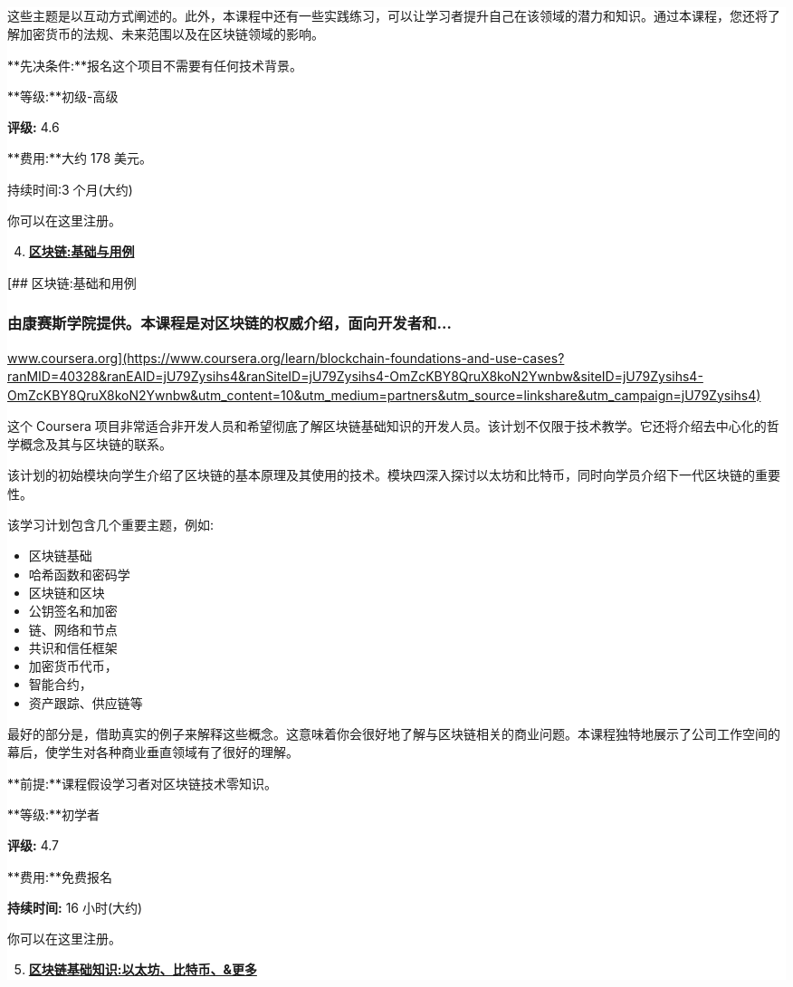 这些主题是以互动方式阐述的。此外，本课程中还有一些实践练习，可以让学习者提升自己在该领域的潜力和知识。通过本课程，您还将了解加密货币的法规、未来范围以及在区块链领域的影响。

**先决条件:**报名这个项目不需要有任何技术背景。

**等级:**初级-高级

**评级:** 4.6

**费用:**大约 178 美元。

持续时间:3 个月(大约)

你可以在这里注册。

4. [**区块链:基础与用例**](https://www.coursera.org/learn/blockchain-foundations-and-use-cases?ranMID=40328&ranEAID=jU79Zysihs4&ranSiteID=jU79Zysihs4-OmZcKBY8QruX8koN2Ywnbw&siteID=jU79Zysihs4-OmZcKBY8QruX8koN2Ywnbw&utm_content=10&utm_medium=partners&utm_source=linkshare&utm_campaign=jU79Zysihs4)

[](https://www.coursera.org/learn/blockchain-foundations-and-use-cases?ranMID=40328&ranEAID=jU79Zysihs4&ranSiteID=jU79Zysihs4-OmZcKBY8QruX8koN2Ywnbw&siteID=jU79Zysihs4-OmZcKBY8QruX8koN2Ywnbw&utm_content=10&utm_medium=partners&utm_source=linkshare&utm_campaign=jU79Zysihs4) [## 区块链:基础和用例

### 由康赛斯学院提供。本课程是对区块链的权威介绍，面向开发者和…

www.coursera.org](https://www.coursera.org/learn/blockchain-foundations-and-use-cases?ranMID=40328&ranEAID=jU79Zysihs4&ranSiteID=jU79Zysihs4-OmZcKBY8QruX8koN2Ywnbw&siteID=jU79Zysihs4-OmZcKBY8QruX8koN2Ywnbw&utm_content=10&utm_medium=partners&utm_source=linkshare&utm_campaign=jU79Zysihs4) 

这个 Coursera 项目非常适合非开发人员和希望彻底了解区块链基础知识的开发人员。该计划不仅限于技术教学。它还将介绍去中心化的哲学概念及其与区块链的联系。

该计划的初始模块向学生介绍了区块链的基本原理及其使用的技术。模块四深入探讨以太坊和比特币，同时向学员介绍下一代区块链的重要性。

该学习计划包含几个重要主题，例如:

*   区块链基础
*   哈希函数和密码学
*   区块链和区块
*   公钥签名和加密
*   链、网络和节点
*   共识和信任框架
*   加密货币代币，
*   智能合约，
*   资产跟踪、供应链等

最好的部分是，借助真实的例子来解释这些概念。这意味着你会很好地了解与区块链相关的商业问题。本课程独特地展示了公司工作空间的幕后，使学生对各种商业垂直领域有了很好的理解。

**前提:**课程假设学习者对区块链技术零知识。

**等级:**初学者

**评级:** 4.7

**费用:**免费报名

**持续时间:** 16 小时(大约)

你可以在这里注册。

5. [**区块链基础知识:以太坊、比特币、&更多**](https://www.udemy.com/course/the-basics-of-blockchain/?ranMID=39197&ranEAID=jU79Zysihs4&ranSiteID=jU79Zysihs4-L0uy5reeI5lAS_0m2WroxA&LSNPUBID=jU79Zysihs4&utm_source=aff-campaign&utm_medium=udemyads)
